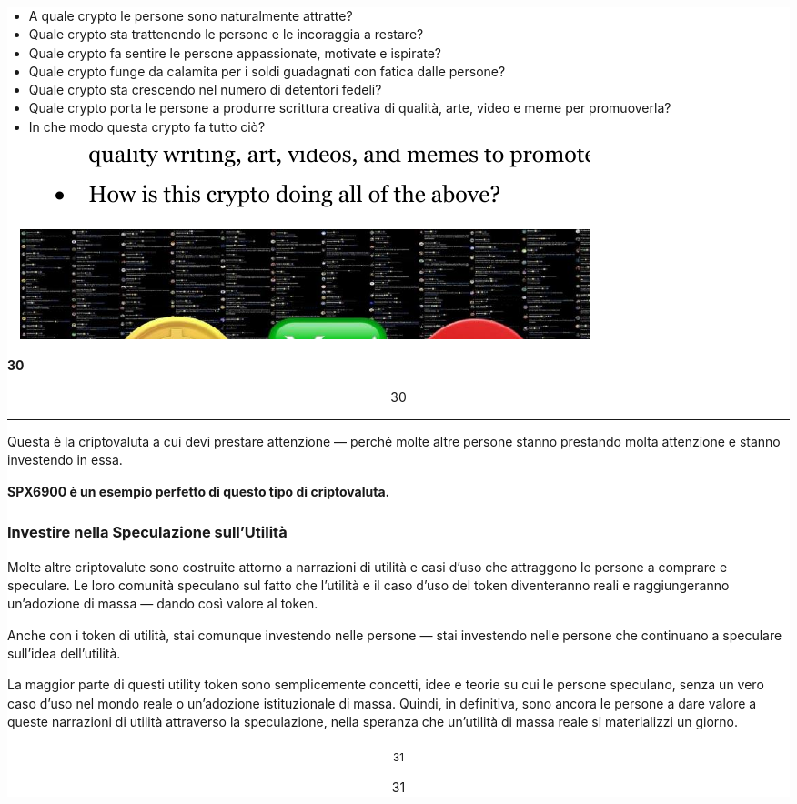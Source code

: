- A quale crypto le persone sono naturalmente attratte?
- Quale crypto sta trattenendo le persone e le incoraggia a restare?
- Quale crypto fa sentire le persone appassionate, motivate e ispirate?
- Quale crypto funge da calamita per i soldi guadagnati con fatica dalle persone?
- Quale crypto sta crescendo nel numero di detentori fedeli?
- Quale crypto porta le persone a produrre scrittura creativa di qualità, arte, video e meme per promuoverla?
- In che modo questa crypto fa tutto ciò?

<img src="extracted_images/page-030/page-030-img-01.png" alt="Tre icone (moneta d'oro, grafico della valuta verde, calamita rossa) su sfondo scuro a motivo" width="641" height="209" />

**30**

<div align="center">

30

</div>




---
Questa è la criptovaluta a cui devi prestare attenzione — perché molte altre persone stanno prestando molta attenzione e stanno investendo in essa.

**SPX6900 è un esempio perfetto di questo tipo di criptovaluta.**

### Investire nella Speculazione sull’Utilità

Molte altre criptovalute sono costruite attorno a narrazioni di utilità e casi d’uso che attraggono le persone a comprare e speculare. Le loro comunità speculano sul fatto che l’utilità e il caso d’uso del token diventeranno reali e raggiungeranno un’adozione di massa — dando così valore al token.

Anche con i token di utilità, stai comunque investendo nelle persone — stai investendo nelle persone che continuano a speculare sull’idea dell’utilità.

La maggior parte di questi utility token sono semplicemente concetti, idee e teorie su cui le persone speculano, senza un vero caso d’uso nel mondo reale o un’adozione istituzionale di massa. Quindi, in definitiva, sono ancora le persone a dare valore a queste narrazioni di utilità attraverso la speculazione, nella speranza che un’utilità di massa reale si materializzi un giorno.

<p align="center"><sub>31</sub></p>

<div align="center">

31
